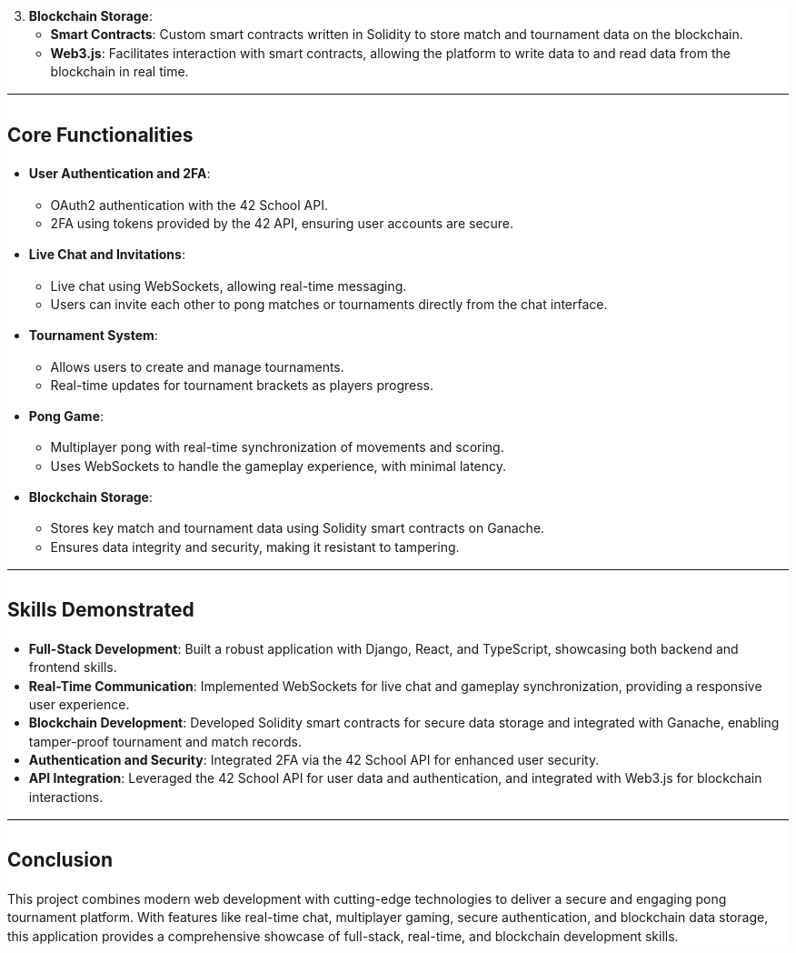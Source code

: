 3. **Blockchain Storage**:
   - **Smart Contracts**: Custom smart contracts written in Solidity to store match and tournament data on the blockchain.
   - **Web3.js**: Facilitates interaction with smart contracts, allowing the platform to write data to and read data from the blockchain in real time.

---

## Core Functionalities

- **User Authentication and 2FA**:
  - OAuth2 authentication with the 42 School API.
  - 2FA using tokens provided by the 42 API, ensuring user accounts are secure.
  
- **Live Chat and Invitations**:
  - Live chat using WebSockets, allowing real-time messaging.
  - Users can invite each other to pong matches or tournaments directly from the chat interface.
  
- **Tournament System**:
  - Allows users to create and manage tournaments.
  - Real-time updates for tournament brackets as players progress.

- **Pong Game**:
  - Multiplayer pong with real-time synchronization of movements and scoring.
  - Uses WebSockets to handle the gameplay experience, with minimal latency.

- **Blockchain Storage**:
  - Stores key match and tournament data using Solidity smart contracts on Ganache.
  - Ensures data integrity and security, making it resistant to tampering.

---

## Skills Demonstrated

- **Full-Stack Development**: Built a robust application with Django, React, and TypeScript, showcasing both backend and frontend skills.
- **Real-Time Communication**: Implemented WebSockets for live chat and gameplay synchronization, providing a responsive user experience.
- **Blockchain Development**: Developed Solidity smart contracts for secure data storage and integrated with Ganache, enabling tamper-proof tournament and match records.
- **Authentication and Security**: Integrated 2FA via the 42 School API for enhanced user security.
- **API Integration**: Leveraged the 42 School API for user data and authentication, and integrated with Web3.js for blockchain interactions.

---

## Conclusion

This project combines modern web development with cutting-edge technologies to deliver a secure and engaging pong tournament platform. With features like real-time chat, multiplayer gaming, secure authentication, and blockchain data storage, this application provides a comprehensive showcase of full-stack, real-time, and blockchain development skills.
